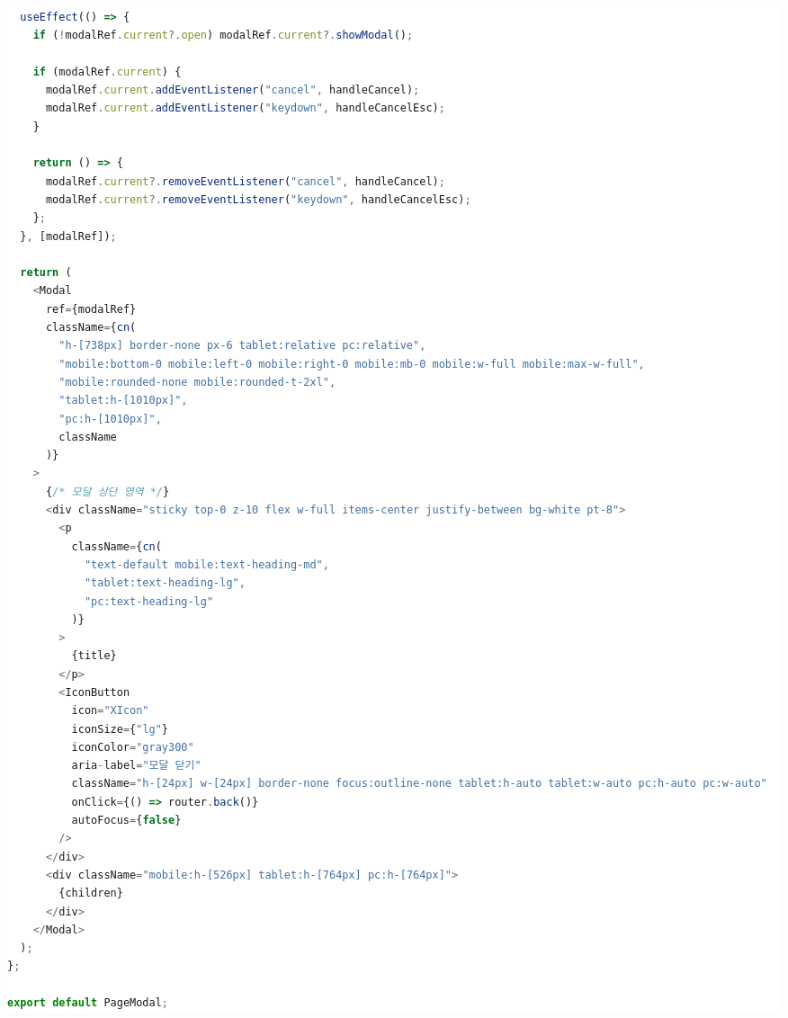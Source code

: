 ```typescript
  useEffect(() => {
    if (!modalRef.current?.open) modalRef.current?.showModal();

    if (modalRef.current) {
      modalRef.current.addEventListener("cancel", handleCancel);
      modalRef.current.addEventListener("keydown", handleCancelEsc);
    }

    return () => {
      modalRef.current?.removeEventListener("cancel", handleCancel);
      modalRef.current?.removeEventListener("keydown", handleCancelEsc);
    };
  }, [modalRef]);

  return (
    <Modal
      ref={modalRef}
      className={cn(
        "h-[738px] border-none px-6 tablet:relative pc:relative",
        "mobile:bottom-0 mobile:left-0 mobile:right-0 mobile:mb-0 mobile:w-full mobile:max-w-full",
        "mobile:rounded-none mobile:rounded-t-2xl",
        "tablet:h-[1010px]",
        "pc:h-[1010px]",
        className
      )}
    >
      {/* 모달 상단 영역 */}
      <div className="sticky top-0 z-10 flex w-full items-center justify-between bg-white pt-8">
        <p
          className={cn(
            "text-default mobile:text-heading-md",
            "tablet:text-heading-lg",
            "pc:text-heading-lg"
          )}
        >
          {title}
        </p>
        <IconButton
          icon="XIcon"
          iconSize={"lg"}
          iconColor="gray300"
          aria-label="모달 닫기"
          className="h-[24px] w-[24px] border-none focus:outline-none tablet:h-auto tablet:w-auto pc:h-auto pc:w-auto"
          onClick={() => router.back()}
          autoFocus={false}
        />
      </div>
      <div className="mobile:h-[526px] tablet:h-[764px] pc:h-[764px]">
        {children}
      </div>
    </Modal>
  );
};

export default PageModal;
```

